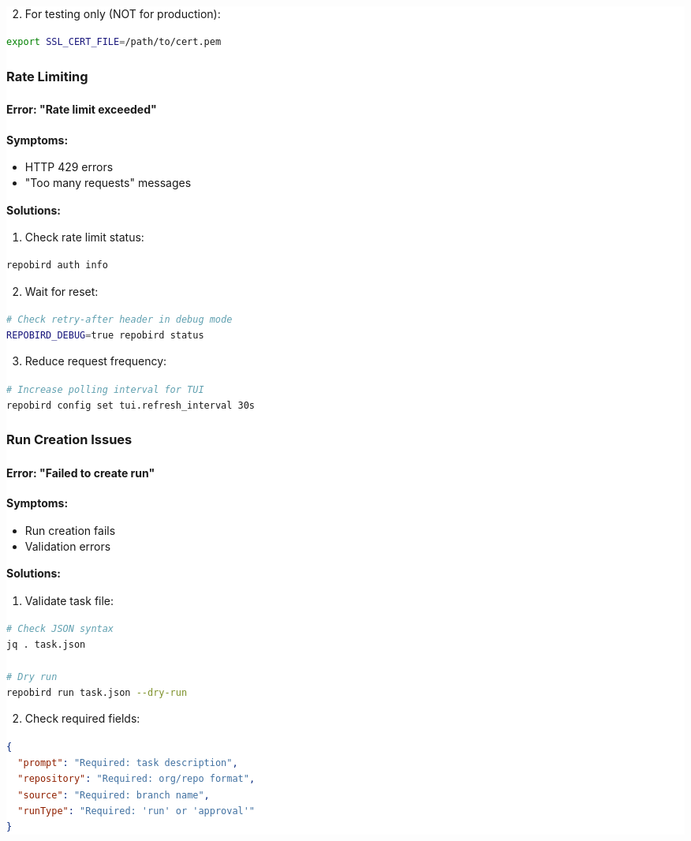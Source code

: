 2. For testing only (NOT for production):
```bash
export SSL_CERT_FILE=/path/to/cert.pem
```

### Rate Limiting

#### Error: "Rate limit exceeded"
**Symptoms:**
- HTTP 429 errors
- "Too many requests" messages

**Solutions:**
1. Check rate limit status:
```bash
repobird auth info
```

2. Wait for reset:
```bash
# Check retry-after header in debug mode
REPOBIRD_DEBUG=true repobird status
```

3. Reduce request frequency:
```bash
# Increase polling interval for TUI
repobird config set tui.refresh_interval 30s
```

### Run Creation Issues

#### Error: "Failed to create run"
**Symptoms:**
- Run creation fails
- Validation errors

**Solutions:**
1. Validate task file:
```bash
# Check JSON syntax
jq . task.json

# Dry run
repobird run task.json --dry-run
```

2. Check required fields:
```json
{
  "prompt": "Required: task description",
  "repository": "Required: org/repo format",
  "source": "Required: branch name",
  "runType": "Required: 'run' or 'approval'"
}
```
